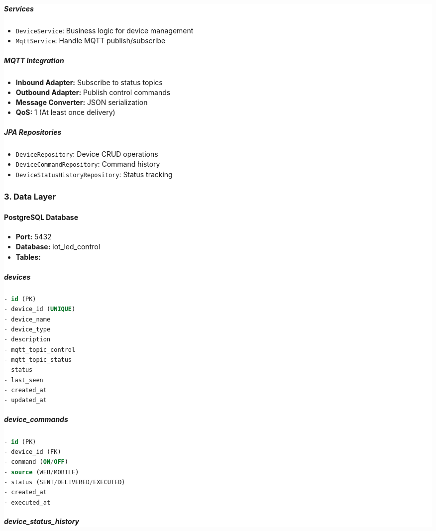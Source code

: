 ##### Services

- `DeviceService`: Business logic for device management
- `MqttService`: Handle MQTT publish/subscribe

##### MQTT Integration

- **Inbound Adapter:** Subscribe to status topics
- **Outbound Adapter:** Publish control commands
- **Message Converter:** JSON serialization
- **QoS:** 1 (At least once delivery)

##### JPA Repositories

- `DeviceRepository`: Device CRUD operations
- `DeviceCommandRepository`: Command history
- `DeviceStatusHistoryRepository`: Status tracking

### 3. Data Layer

#### PostgreSQL Database

- **Port:** 5432
- **Database:** iot_led_control
- **Tables:**

##### devices

```sql
- id (PK)
- device_id (UNIQUE)
- device_name
- device_type
- description
- mqtt_topic_control
- mqtt_topic_status
- status
- last_seen
- created_at
- updated_at
```

##### device_commands

```sql
- id (PK)
- device_id (FK)
- command (ON/OFF)
- source (WEB/MOBILE)
- status (SENT/DELIVERED/EXECUTED)
- created_at
- executed_at
```

##### device_status_history
